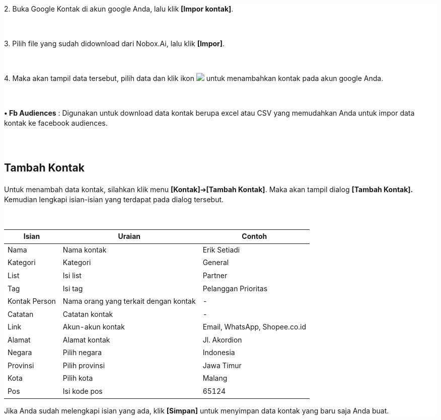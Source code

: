 2\. Buka Google Kontak di akun google Anda, lalu klik **\[Impor kontak]**.

<figure><img src="https://crm.nobox.ai/media/public/Knowlegde%20Base%20Indo%20Version/Kontak/Kontak/google%20kontak%20(impor).png" alt=""><figcaption></figcaption></figure>

3\. Pilih file yang sudah didownload dari Nobox.Ai, lalu klik **\[Impor]**.

<figure><img src="https://crm.nobox.ai/media/public/Knowlegde%20Base%20Indo%20Version/Kontak/Kontak/impor%20kontak.png" alt=""><figcaption></figcaption></figure>

4\. Maka akan tampil data tersebut, pilih data dan klik ikon [![](https://crm.nobox.ai/media/public/Knowladge%20Base%20New/Contacts/Tambah.png)](https://crm.nobox.ai/media/public/Knowladge%20Base%20New/Contacts/Tambah.png) untuk menambahkan kontak pada akun google Anda.

<figure><img src="https://crm.nobox.ai/media/public/Knowlegde%20Base%20Indo%20Version/Kontak/Kontak/hasil%20impor%20kontak.png" alt=""><figcaption></figcaption></figure>

**• Fb Audiences** : Digunakan untuk download data kontak berupa excel atau CSV yang memudahkan Anda untuk impor data kontak ke facebook audiences.

<figure><img src="https://crm.nobox.ai/media/public/Knowlegde%20Base%20Indo%20Version/Kontak/Kontak/fb%20audience.png" alt=""><figcaption></figcaption></figure>

## **Tambah Kontak**

Untuk menambah data kontak, silahkan klik menu **\[Kontak]**➔**\[Tambah Kontak]**. Maka akan tampil dialog **\[Tambah Kontak].** Kemudian lengkapi isian-isian yang terdapat pada dialog tersebut.

<figure><img src="https://crm.nobox.ai/media/public/Knowlegde%20Base%20Indo%20Version/Kontak/Kontak/Tambah%20Kontak.png" alt=""><figcaption></figcaption></figure>

| Isian         | Uraian                                | Contoh                        |
| ------------- | ------------------------------------- | ----------------------------- |
| Nama          | Nama kontak                           | Erik Setiadi                  |
| Kategori      | Kategori                              | General                       |
| List          | Isi list                              | Partner                       |
| Tag           | Isi tag                               | Pelanggan Prioritas           |
| Kontak Person | Nama orang yang terkait dengan kontak | -                             |
| Catatan       | Catatan kontak                        | -                             |
| Link          | Akun-akun kontak                      | Email, WhatsApp, Shopee.co.id |
| Alamat        | Alamat kontak                         | Jl. Akordion                  |
| Negara        | Pilih negara                          | Indonesia                     |
| Provinsi      | Pilih provinsi                        | Jawa Timur                    |
| Kota          | Pilih kota                            | Malang                        |
| Pos           | Isi kode pos                          | 65124                         |

Jika Anda sudah melengkapi isian yang ada, klik **\[Simpan]** untuk menyimpan data kontak yang baru saja Anda buat.
